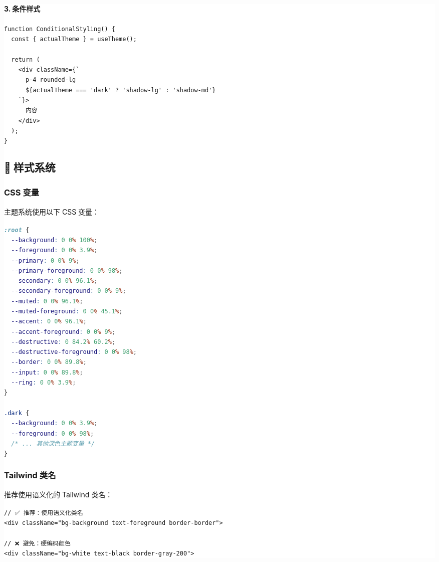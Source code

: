 #### 3. 条件样式
```tsx
function ConditionalStyling() {
  const { actualTheme } = useTheme();
  
  return (
    <div className={`
      p-4 rounded-lg
      ${actualTheme === 'dark' ? 'shadow-lg' : 'shadow-md'}
    `}>
      内容
    </div>
  );
}
```

## 🎨 样式系统

### CSS 变量
主题系统使用以下 CSS 变量：

```css
:root {
  --background: 0 0% 100%;
  --foreground: 0 0% 3.9%;
  --primary: 0 0% 9%;
  --primary-foreground: 0 0% 98%;
  --secondary: 0 0% 96.1%;
  --secondary-foreground: 0 0% 9%;
  --muted: 0 0% 96.1%;
  --muted-foreground: 0 0% 45.1%;
  --accent: 0 0% 96.1%;
  --accent-foreground: 0 0% 9%;
  --destructive: 0 84.2% 60.2%;
  --destructive-foreground: 0 0% 98%;
  --border: 0 0% 89.8%;
  --input: 0 0% 89.8%;
  --ring: 0 0% 3.9%;
}

.dark {
  --background: 0 0% 3.9%;
  --foreground: 0 0% 98%;
  /* ... 其他深色主题变量 */
}
```

### Tailwind 类名
推荐使用语义化的 Tailwind 类名：

```tsx
// ✅ 推荐：使用语义化类名
<div className="bg-background text-foreground border-border">

// ❌ 避免：硬编码颜色
<div className="bg-white text-black border-gray-200">
```

